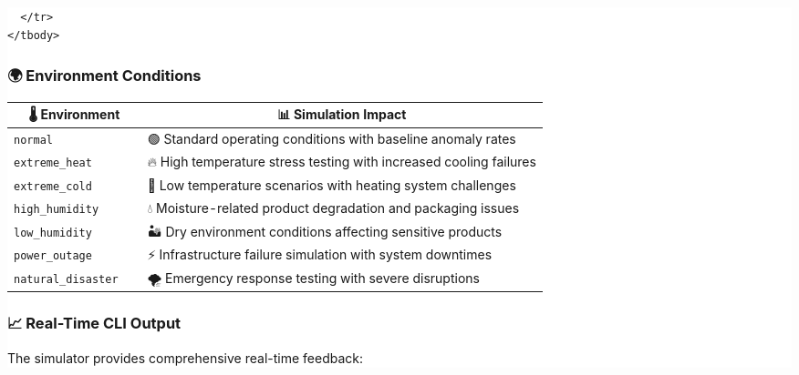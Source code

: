       </tr>
    </tbody>
  </table>
</div>

### 🌍 Environment Conditions

<div align="center">
  <table>
    <thead>
      <tr>
        <th width="25%">🌡️ Environment</th>
        <th width="75%">📊 Simulation Impact</th>
      </tr>
    </thead>
    <tbody>
      <tr>
        <td><code>normal</code></td>
        <td>🟢 Standard operating conditions with baseline anomaly rates</td>
      </tr>
      <tr>
        <td><code>extreme_heat</code></td>
        <td>🔥 High temperature stress testing with increased cooling failures</td>
      </tr>
      <tr>
        <td><code>extreme_cold</code></td>
        <td>🧊 Low temperature scenarios with heating system challenges</td>
      </tr>
      <tr>
        <td><code>high_humidity</code></td>
        <td>💧 Moisture-related product degradation and packaging issues</td>
      </tr>
      <tr>
        <td><code>low_humidity</code></td>
        <td>🏜️ Dry environment conditions affecting sensitive products</td>
      </tr>
      <tr>
        <td><code>power_outage</code></td>
        <td>⚡ Infrastructure failure simulation with system downtimes</td>
      </tr>
      <tr>
        <td><code>natural_disaster</code></td>
        <td>🌪️ Emergency response testing with severe disruptions</td>
      </tr>
    </tbody>
  </table>
</div>

### 📈 Real-Time CLI Output

The simulator provides comprehensive real-time feedback:
